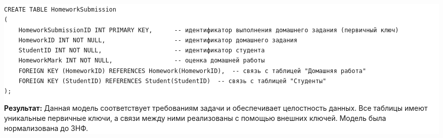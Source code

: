 ```postgresql
CREATE TABLE HomeworkSubmission
(
    HomeworkSubmissionID INT PRIMARY KEY,      -- идентификатор выполнения домашнего задания (первичный ключ)
    HomeworkID INT NOT NULL,                   -- идентификатор домашнего задания
    StudentID INT NOT NULL,                    -- идентификатор студента
    HomeworkMark INT NOT NULL,                 -- оценка домашней работы
    FOREIGN KEY (HomeworkID) REFERENCES Homework(HomeworkID),  -- связь с таблицей "Домашняя работа"
    FOREIGN KEY (StudentID) REFERENCES Student(StudentID)  -- связь с таблицей "Студенты"
);
```

**Результат:** Данная модель соответствует требованиям задачи и обеспечивает целостность данных. Все таблицы имеют уникальные первичные ключи, а связи между ними реализованы с помощью внешних ключей. Модель была нормализована до 3НФ.
